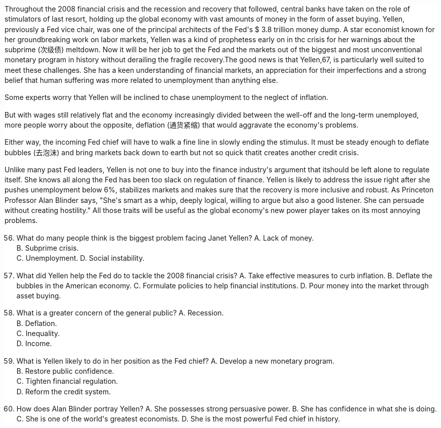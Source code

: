 
Throughout the 2008 financial crisis and the recession and recovery that followed, central banks have taken on the role of stimulators of last resort, holding up the global economy with vast amounts of money in the form of asset buying. Yellen, previously a Fed vice chair, was one of the principal architects of the Fed's $ 3.8 trillion money dump. A star economist known for her groundbreaking work on labor markets, Yellen was a kind of prophetess early on in thc crisis for her warnings about the subprime (次级债) meltdown. Now it will be her job to get the Fed and the markets out of the biggest and most unconventional monetary program in history without derailing the fragile recovery.The good news is that Yellen,67, is particularly well suited to meet these challenges. She has a keen understanding of financial markets, an appreciation for their imperfections and a strong belief that human  suffering was more related to unemployment than anything else.


Some experts worry that Yellen will be inclined to chase unemployment to the neglect of inflation.

But with wages still relatively flat and the economy increasingly divided between the well-off and the long-term unemployed, more people worry about the opposite, deflation (通货紧缩) that would aggravate the economy's problems.

Either way, the incoming Fed chief will have to walk a fine line in slowly ending the stimulus. It must be steady enough to deflate bubbles (去泡沫) and bring markets back down to earth but not so quick thatit creates another credit crisis.

Unlike many past Fed leaders, Yellen is not one to buy into the finance industry's argument that itshould be left alone to regulate itself. She knows all along the Fed has been too slack on regulation of finance. Yellen is likely to address the issue right after she pushes unemployment below 6%, stabilizes markets and makes sure that the recovery is more inclusive and robust. As Princeton Professor Alan Blinder says, "She's smart as a whip, deeply logical, willing to argue but also a good listener. She can persuade without creating hostility." All those traits will be useful as the global economy's new power player takes on its most annoying problems.

56. What do many people think is the biggest problem facing Janet Yellen?
A. Lack of money.                               
B. Subprime crisis.    
C. Unemployment.
D. Social instability.

57. What did Yellen help the Fed do to tackle the 2008 financial crisis?
A. Take effective measures to curb inflation.
B. Deflate the bubbles in the American economy.
C. Formulate policies to help financial institutions.
D. Pour money into the market through asset buying.

58. What is a greater concern of the general public?
A. Recession.                                    
B. Deflation.    
C. Inequality.                                
D. Income.

59. What is Yellen likely to do in her position as the Fed chief?
A. Develop a new monetary program.              
B. Restore public confidence.   
C. Tighten financial regulation.                   
D. Reform the credit system.

60. How does Alan Blinder portray Yellen?
A. She possesses strong persuasive power.
B. She has confidence in what she is doing.
C. She is one of the world's greatest economists.
D. She is the most powerful Fed chief in history.
